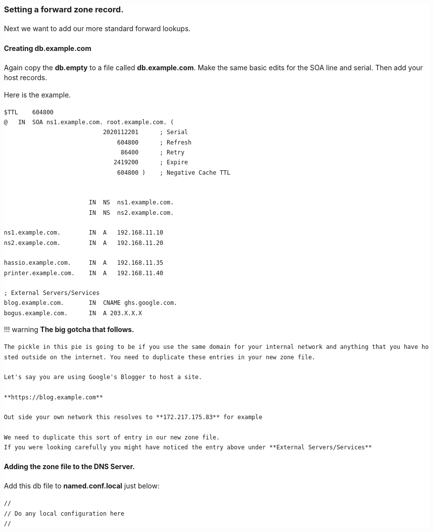 ### Setting a forward zone record.

Next we want to add our more standard forward lookups.

#### Creating db.example.com

Again copy the **db.empty** to a file called **db.example.com**. Make the same basic edits for the SOA line and serial. Then add your host records.

Here is the example.
```
$TTL	604800
@	IN	SOA	ns1.example.com. root.example.com. (
		                    2020112201		; Serial
			                    604800		; Refresh
			                     86400		; Retry
			                   2419200		; Expire
			                    604800 )  	; Negative Cache TTL


                        IN  NS  ns1.example.com.
                        IN  NS  ns2.example.com.

ns1.example.com.        IN	A	192.168.11.10
ns2.example.com.        IN	A	192.168.11.20

hassio.example.com.     IN	A	192.168.11.35
printer.example.com.    IN  A   192.168.11.40

; External Servers/Services
blog.example.com.       IN  CNAME ghs.google.com.
bogus.example.com.      IN  A 203.X.X.X
```

!!! warning
    **The big gotcha that follows.**

    The pickle in this pie is going to be if you use the same domain for your internal network and anything that you have hosted outside on the internet. You need to duplicate these entries in your new zone file.

    Let's say you are using Google's Blogger to host a site.

    **https://blog.example.com**

    Out side your own network this resolves to **172.217.175.83** for example

    We need to duplicate this sort of entry in our new zone file.
    If you were looking carefully you might have noticed the entry above under **External Servers/Services**


#### Adding the zone file to the DNS Server.

Add this db file to **named.conf.local** just below:
```
//
// Do any local configuration here
//
```

